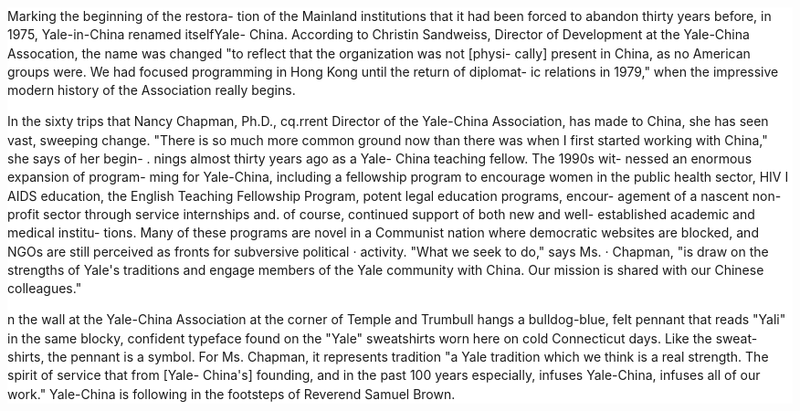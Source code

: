 Marking the beginning of the restora-
tion of the Mainland institutions that it had 
been forced to abandon thirty years before, 
in 1975, Yale-in-China renamed itselfYale-
China. According to Christin Sandweiss, 
Director of Development at the Yale-China 
Assocation, the name was changed "to 
reflect that the organization was not [physi-
cally] present in China, as no American 
groups were. We had focused programming 
in Hong Kong until the return of diplomat-
ic relations in 1979," when the impressive 
modern history of the Association really 
begins. 

In 
the sixty trips 
that Nancy 
Chapman, Ph.D., cq.rrent Director of the 
Yale-China Association, has made to 
China, she has seen vast, sweeping change. 
"There is so much more common ground 
now than there was when I first started 
working with China," she says of her begin-
. nings almost thirty years ago as a Yale-
China teaching fellow. The 1990s wit-
nessed an enormous expansion of program-
ming for Yale-China, including a fellowship 
program to encourage women in the public 
health sector, HIV I AIDS education, the 
English Teaching Fellowship Program, 
potent legal education programs, encour-
agement of a nascent non-profit sector 
through service internships and. of course, 
continued support of both new and well-
established academic and medical institu-
tions. Many of these programs are novel in 
a Communist nation where democratic 
websites are blocked, and NGOs are still 
perceived as fronts for subversive political · 
activity. "What we seek to do," says Ms. · 
Chapman, "is draw on the strengths of 
Yale's traditions and engage members of the 
Yale community with China. Our mission 
is shared with our Chinese colleagues." 

n the wall at the Yale-China 
Association at the corner of 
Temple and Trumbull hangs a 
bulldog-blue, felt pennant that reads "Yali" 
in the same blocky, confident typeface 
found on the "Yale" sweatshirts worn here 
on cold Connecticut days. Like the sweat-
shirts, the pennant is a symbol. For Ms. 
Chapman, it represents tradition 
"a Yale 
tradition which we think is a real strength. 
The spirit of service that from [Yale-
China's] founding, and in the past 100 
years especially, infuses Yale-China, infuses 
all of our work." Yale-China is following in 
the footsteps of Reverend Samuel Brown. 
